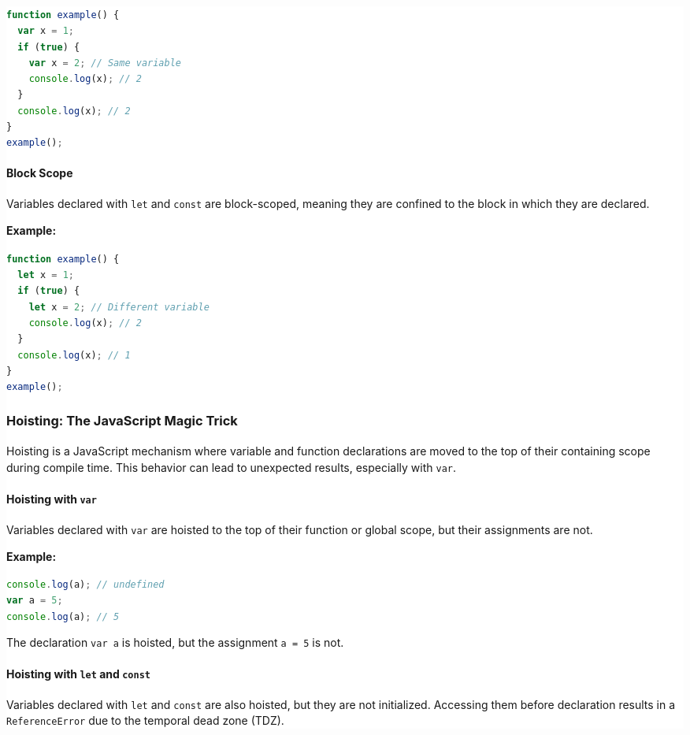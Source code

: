 ```javascript
function example() {
  var x = 1;
  if (true) {
    var x = 2; // Same variable
    console.log(x); // 2
  }
  console.log(x); // 2
}
example();
```

#### Block Scope

Variables declared with `let` and `const` are block-scoped, meaning they are confined to the block in which they are declared.

**Example:**

```javascript
function example() {
  let x = 1;
  if (true) {
    let x = 2; // Different variable
    console.log(x); // 2
  }
  console.log(x); // 1
}
example();
```

### Hoisting: The JavaScript Magic Trick

Hoisting is a JavaScript mechanism where variable and function declarations are moved to the top of their containing scope during compile time. This behavior can lead to unexpected results, especially with `var`.

#### Hoisting with `var`

Variables declared with `var` are hoisted to the top of their function or global scope, but their assignments are not.

**Example:**

```javascript
console.log(a); // undefined
var a = 5;
console.log(a); // 5
```

The declaration `var a` is hoisted, but the assignment `a = 5` is not.

#### Hoisting with `let` and `const`

Variables declared with `let` and `const` are also hoisted, but they are not initialized. Accessing them before declaration results in a `ReferenceError` due to the temporal dead zone (TDZ).
